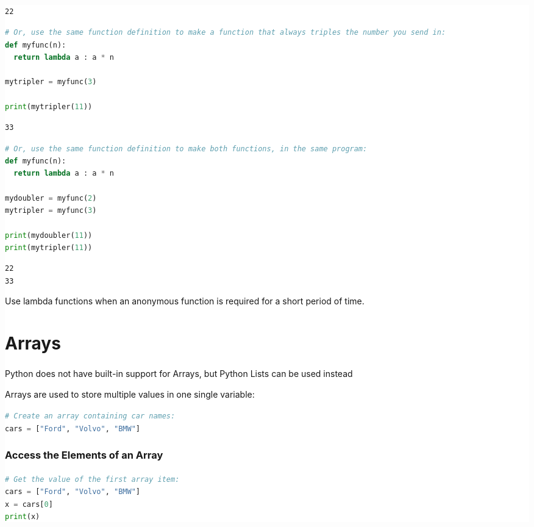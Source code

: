     22
    


```python
# Or, use the same function definition to make a function that always triples the number you send in:
def myfunc(n):
  return lambda a : a * n

mytripler = myfunc(3)

print(mytripler(11))
```

    33
    


```python
# Or, use the same function definition to make both functions, in the same program:
def myfunc(n):
  return lambda a : a * n

mydoubler = myfunc(2)
mytripler = myfunc(3)

print(mydoubler(11))
print(mytripler(11))
```

    22
    33
    

Use lambda functions when an anonymous function is required for a short period of time.

# Arrays

Python does not have built-in support for Arrays, but Python Lists can be used instead

Arrays are used to store multiple values in one single variable:


```python
# Create an array containing car names:
cars = ["Ford", "Volvo", "BMW"]
```

### Access the Elements of an Array


```python
# Get the value of the first array item:
cars = ["Ford", "Volvo", "BMW"]
x = cars[0]
print(x)
```

